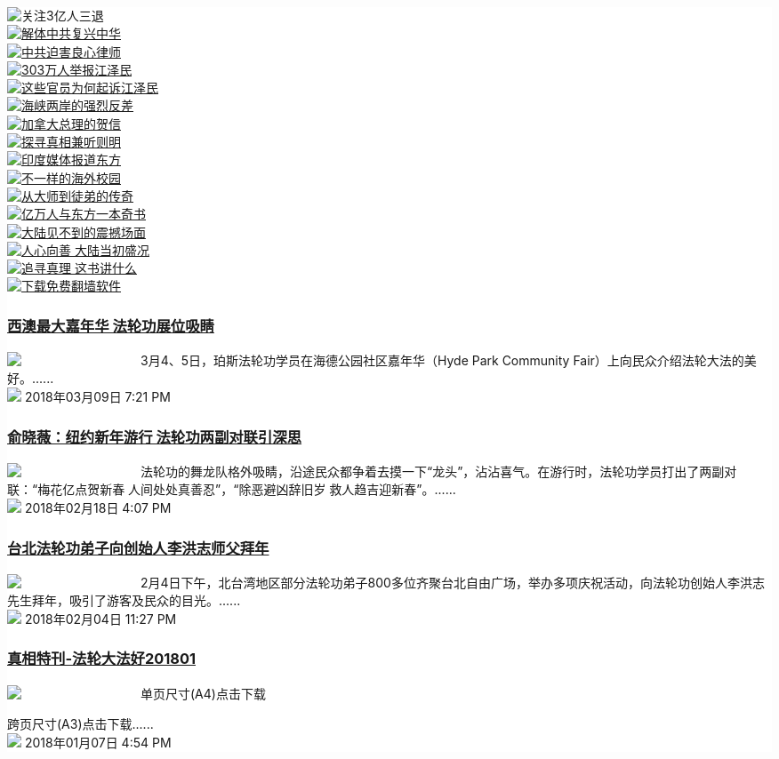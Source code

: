 <img width="130" src="https://gitlab.com/szzdlab/djy/raw/master/gb/130/st1.jpg" title="关注3亿人三退"  alt="关注3亿人三退"></a><br><a href="https://github.com/yfkun2122/djy/blob/master/gb/18/3/21/n10237682.md?dfh#1" target="_blank"><img width="130" src="https://gitlab.com/szzdlab/djy/raw/master/gb/130/jie-t.jpg" title="解体中共复兴中华"  alt="解体中共复兴中华"></a><br><a href="https://github.com/yfkun2122/djy/blob/master/gb/9/2/9/n2422991.md?dfh#1" target="_blank"><img width="130" src="https://gitlab.com/szzdlab/djy/raw/master/gb/130/gao-zs.jpg" title="中共迫害良心律师"  alt="中共迫害良心律师"></a><br><a href="https://github.com/yfkun2122/djy/blob/master/gb/18/12/9/n10900044.md?dfh#1" target="_blank"><img width="130" src="https://gitlab.com/szzdlab/djy/raw/master/gb/130/sj1.jpg" title="303万人举报江泽民"  alt="303万人举报江泽民"></a><br><a href="https://github.com/yfkun2122/djy/blob/master/gb/18/8/28/n10672014.md?dfh#1" target="_blank"><img width="130" src="https://gitlab.com/szzdlab/djy/raw/master/gb/130/sj2.jpg" title="这些官员为何起诉江泽民"  alt="这些官员为何起诉江泽民"></a><br><a href="https://github.com/yfkun2122/djy/blob/master/gb/8/12/18/n2367165.md?dfh#1" target="_blank"><img width="130" src="https://gitlab.com/szzdlab/djy/raw/master/gb/130/liangan.jpg" title="海峡两岸的强烈反差"  alt="海峡两岸的强烈反差"></a><br><a href="https://github.com/yfkun2122/djy/blob/master/gb/15/5/5/n4427238.md?dfh#1" target="_blank"><img width="130" src="https://gitlab.com/szzdlab/djy/raw/master/gb/130/jia-ndzl.jpg" title="加拿大总理的贺信"  alt="加拿大总理的贺信"></a><br><a href="https://github.com/yfkun2122/djy/blob/master/gb/11/6/17/n3289382.md?dfh#1" target="_blank"><img width="130" src="https://gitlab.com/szzdlab/djy/raw/master/gb/130/xiao-wd.jpg" title="探寻真相兼听则明"  alt="探寻真相兼听则明"></a><br><a href="https://github.com/yfkun2122/djy/blob/master/gb/18/10/27/n10812623.md?dfh#1" target="_blank"><img width="130" src="https://gitlab.com/szzdlab/djy/raw/master/gb/130/yindu.jpg" title="印度媒体报道东方"  alt="印度媒体报道东方"></a><br><a href="https://github.com/yfkun2122/djy/blob/master/gb/18/6/9/n10469652.md?dfh#1" target="_blank"><img width="130" src="https://gitlab.com/szzdlab/djy/raw/master/gb/130/xie-j.jpg" title="不一样的海外校园"  alt="不一样的海外校园"></a><br><a href="https://github.com/yfkun2122/djy/blob/master/gb/7/4/5/n1669415.md?dfh#1" target="_blank"><img width="130" src="https://gitlab.com/szzdlab/djy/raw/master/gb/130/li-up.jpg" title="从大师到徒弟的传奇"  alt="从大师到徒弟的传奇"></a><br><a href="https://github.com/yfkun2122/djy/blob/master/gb/17/5/26/n9191512.md?dfh#1" target="_blank"><img width="130" src="https://gitlab.com/szzdlab/djy/raw/master/gb/130/zfl2.jpg" title="亿万人与东方一本奇书"  alt="亿万人与东方一本奇书"></a><br><a href="https://github.com/yfkun2122/djy/blob/master/gb/13/11/27/n4020290.md?dfh#1" target="_blank"><img width="130" src="https://gitlab.com/szzdlab/djy/raw/master/gb/130/zhen-h.jpg" title="大陆见不到的震撼场面"  alt="大陆见不到的震撼场面"></a><br><a href="https://github.com/yfkun2122/djy/blob/master/gb/15/7/17/n4482910.md?dfh#1" target="_blank"><img width="130" src="https://gitlab.com/szzdlab/djy/raw/master/gb/130/dalu-sk.jpg" title="人心向善 大陆当初盛况"  alt="人心向善 大陆当初盛况"></a><br><a href="https://github.com/yfkun2122/djy/blob/master/gb/9/10/15/n2689419.md?dfh#1" target="_blank"><img width="130" src="https://gitlab.com/szzdlab/djy/raw/master/gb/130/zfl1.jpg" title="追寻真理 这书讲什么"  alt="追寻真理 这书讲什么"></a><br><a href="https://github.com/yfkun2122/www/blob/master/README.md?dfh#1" target="_blank"><img width="130" src="https://gitlab.com/szzdlab/djy/raw/master/gb/130/fq1.jpg" title="下载免费翻墙软件"  alt="下载免费翻墙软件"></a><br></td></tr>
<tr><td><h3><a href="https://github.com/yfkun2122/djy/blob/master/gb/18/3/9/n10204307.md#1" target="_blank">西澳最大嘉年华 法轮功展位吸睛</a><br></h3><a href="https://github.com/yfkun2122/djy/blob/master/gb/18/3/9/n10204307.md#1" target="_blank"><img width="150" src="http://i.epochtimes.com/assets/uploads/2018/03/1803090217051154-150x120.jpg" align ="left"></a>3月4、5日，珀斯法轮功学员在海德公园社区嘉年华（Hyde Park Community Fair）上向民众介绍法轮大法的美好。......<br><img align="bottom" src="http://www.epochtimes.com/assets/themes/djy/images/time.gif"> 2018年03月09日 7:21 PM							</td></tr>
<tr><td><h3><a href="https://github.com/yfkun2122/djy/blob/master/gb/18/2/18/n10153017.md#1" target="_blank">俞晓薇：纽约新年游行 法轮功两副对联引深思</a><br></h3><a href="https://github.com/yfkun2122/djy/blob/master/gb/18/2/18/n10153017.md#1" target="_blank"><img width="150" src="http://i.epochtimes.com/assets/uploads/2018/02/53eb334253a33a0ef4e174fc98644884-150x120.jpg" align ="left"></a>法轮功的舞龙队格外吸睛，沿途民众都争着去摸一下“龙头”，沾沾喜气。在游行时，法轮功学员打出了两副对联：“梅花亿点贺新春 人间处处真善忍”，“除恶避凶辞旧岁 救人趋吉迎新春”。......<br><img align="bottom" src="http://www.epochtimes.com/assets/themes/djy/images/time.gif"> 2018年02月18日 4:07 PM							</td></tr>
<tr><td><h3><a href="https://github.com/yfkun2122/djy/blob/master/gb/18/2/4/n10113832.md#1" target="_blank">台北法轮功弟子向创始人李洪志师父拜年</a><br></h3><a href="https://github.com/yfkun2122/djy/blob/master/gb/18/2/4/n10113832.md#1" target="_blank"><img width="150" src="http://i.epochtimes.com/assets/uploads/2018/02/1802040613042384-150x120.jpg" align ="left"></a>2月4日下午，北台湾地区部分法轮功弟子800多位齐聚台北自由广场，举办多项庆祝活动，向法轮功创始人李洪志先生拜年，吸引了游客及民众的目光。......<br><img align="bottom" src="http://www.epochtimes.com/assets/themes/djy/images/time.gif"> 2018年02月04日 11:27 PM							</td></tr>
<tr><td><h3><a href="https://github.com/yfkun2122/djy/blob/master/gb/18/1/7/n10034060.md#1" target="_blank">真相特刊-法轮大法好201801</a><br></h3><a href="https://github.com/yfkun2122/djy/blob/master/gb/18/1/7/n10034060.md#1" target="_blank"><img width="150" src="http://i.epochtimes.com/assets/uploads/2018/01/A4-falundafa201801-1-150x120.jpg" align ="left"></a>

单页尺寸(A4)点击下载

跨页尺寸(A3)点击下载......<br><img align="bottom" src="http://www.epochtimes.com/assets/themes/djy/images/time.gif"> 2018年01月07日 4:54 PM							</td></tr>